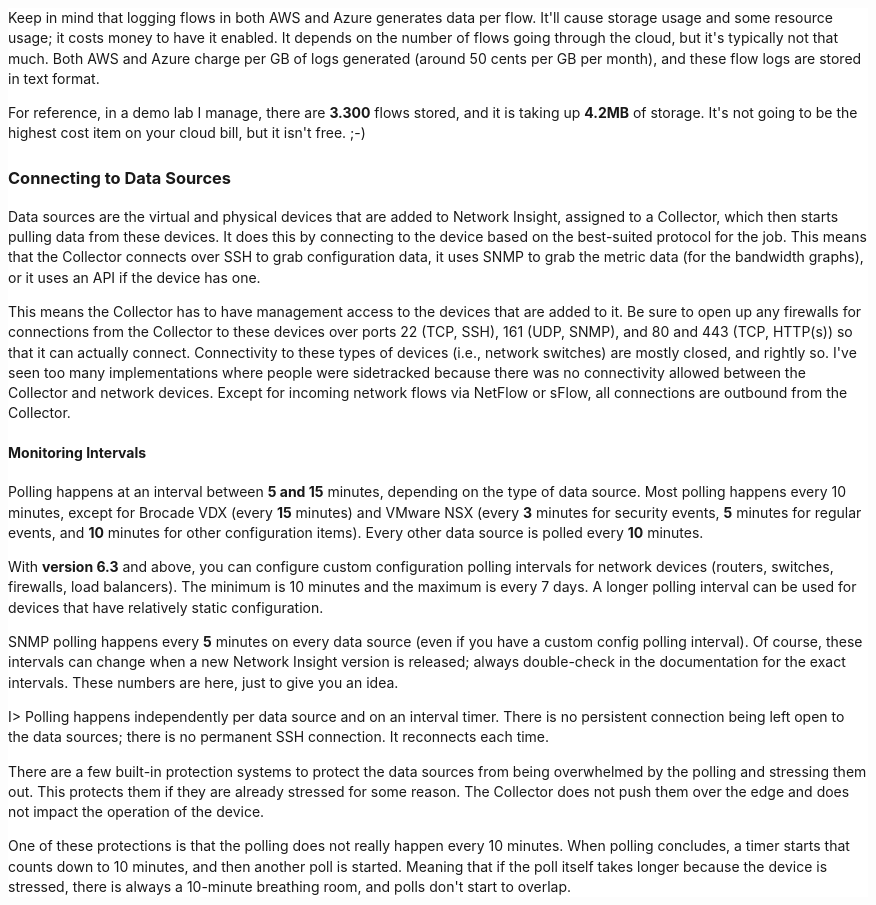 Keep in mind that logging flows in both AWS and Azure generates data per flow. It'll cause storage usage and some resource usage; it costs money to have it enabled. It depends on the number of flows going through the cloud, but it's typically not that much. Both AWS and Azure charge per GB of logs generated (around 50 cents per GB per month), and these flow logs are stored in text format.

For reference, in a demo lab I manage, there are **3.300** flows stored, and it is taking up **4.2MB** of storage. It's not going to be the highest cost item on your cloud bill, but it isn't free. ;-)

### Connecting to Data Sources

Data sources are the virtual and physical devices that are added to Network Insight, assigned to a Collector, which then starts pulling data from these devices. It does this by connecting to the device based on the best-suited protocol for the job. This means that the Collector connects over SSH to grab configuration data, it uses SNMP to grab the metric data (for the bandwidth graphs), or it uses an API if the device has one.

This means the Collector has to have management access to the devices that are added to it. Be sure to open up any firewalls for connections from the Collector to these devices over ports 22 (TCP, SSH), 161 (UDP, SNMP), and 80 and 443 (TCP, HTTP(s)) so that it can actually connect. Connectivity to these types of devices (i.e., network switches) are mostly closed, and rightly so. I've seen too many implementations where people were sidetracked because there was no connectivity allowed between the Collector and network devices. Except for incoming network flows via NetFlow or sFlow, all connections are outbound from the Collector.

#### Monitoring Intervals

Polling happens at an interval between **5 and 15** minutes, depending on the type of data source. Most polling happens every 10 minutes, except for Brocade VDX (every **15** minutes) and VMware NSX (every **3** minutes for security events, **5** minutes for regular events, and **10** minutes for other configuration items). Every other data source is polled every **10** minutes.

With **version 6.3** and above, you can configure custom configuration polling intervals for network devices (routers, switches, firewalls, load balancers). The minimum is 10 minutes and the maximum is every 7 days. A longer polling interval can be used for devices that have relatively static configuration.

SNMP polling happens every **5** minutes on every data source (even if you have a custom config polling interval). Of course, these intervals can change when a new Network Insight version is released; always double-check in the documentation for the exact intervals. These numbers are here, just to give you an idea.

I> Polling happens independently per data source and on an interval timer. There is no persistent connection being left open to the data sources; there is no permanent SSH connection. It reconnects each time.

There are a few built-in protection systems to protect the data sources from being overwhelmed by the polling and stressing them out. This protects them if they are already stressed for some reason. The Collector does not push them over the edge and does not impact the operation of the device.

One of these protections is that the polling does not really happen every 10 minutes. When polling concludes, a timer starts that counts down to 10 minutes, and then another poll is started. Meaning that if the poll itself takes longer because the device is stressed, there is always a 10-minute breathing room, and polls don't start to overlap.
